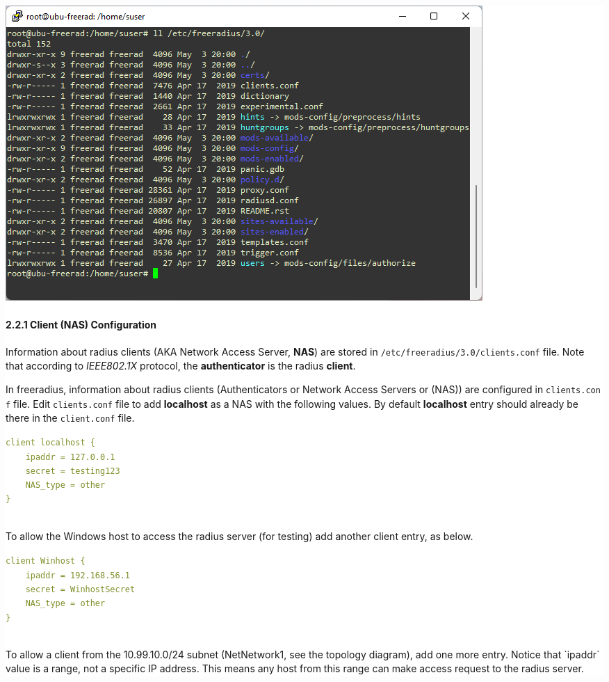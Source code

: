![Configuration Directory](images/Freerad_conf_dir.png)

#### 2.2.1 Client (NAS) Configuration

Information about radius clients (AKA Network Access Server, **NAS**) are stored in `/etc/freeradius/3.0/clients.conf` file. Note that according to *IEEE802.1X* protocol, the **authenticator** is the radius **client**.

In freeradius, information about radius clients (Authenticators or Network Access Servers or (NAS)) are configured in `clients.conf` file. 
Edit `clients.conf` file to add **localhost** as a NAS with the following values. By default **localhost** entry should already be there in the `client.conf` file.

```yaml
client localhost {
    ipaddr = 127.0.0.1
    secret = testing123
    NAS_type = other
}
 ```
 
<br>
To allow the Windows host to access the radius server (for testing) add another client entry, as below.

```yaml
client Winhost {
    ipaddr = 192.168.56.1
    secret = WinhostSecret
    NAS_type = other
}
```
<br>
To allow a client from the 10.99.10.0/24 subnet (NetNetwork1, see the topology diagram), add one more entry. Notice that `ipaddr` value is a range, not a specific IP address. This means any host from this range can make access request to the radius server.
